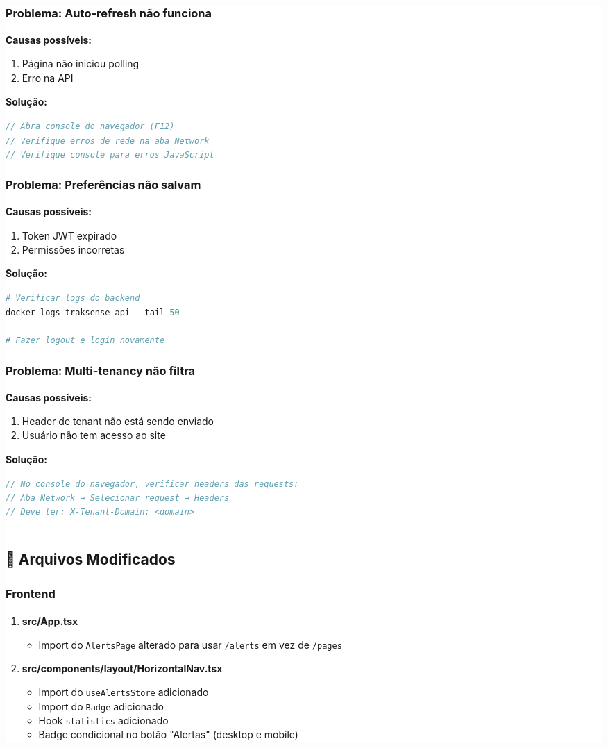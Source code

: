 ### Problema: Auto-refresh não funciona

**Causas possíveis:**
1. Página não iniciou polling
2. Erro na API

**Solução:**
```javascript
// Abra console do navegador (F12)
// Verifique erros de rede na aba Network
// Verifique console para erros JavaScript
```

### Problema: Preferências não salvam

**Causas possíveis:**
1. Token JWT expirado
2. Permissões incorretas

**Solução:**
```powershell
# Verificar logs do backend
docker logs traksense-api --tail 50

# Fazer logout e login novamente
```

### Problema: Multi-tenancy não filtra

**Causas possíveis:**
1. Header de tenant não está sendo enviado
2. Usuário não tem acesso ao site

**Solução:**
```javascript
// No console do navegador, verificar headers das requests:
// Aba Network → Selecionar request → Headers
// Deve ter: X-Tenant-Domain: <domain>
```

---

## 📁 Arquivos Modificados

### Frontend

1. **src/App.tsx**
   - Import do `AlertsPage` alterado para usar `/alerts` em vez de `/pages`

2. **src/components/layout/HorizontalNav.tsx**
   - Import do `useAlertsStore` adicionado
   - Import do `Badge` adicionado
   - Hook `statistics` adicionado
   - Badge condicional no botão "Alertas" (desktop e mobile)
